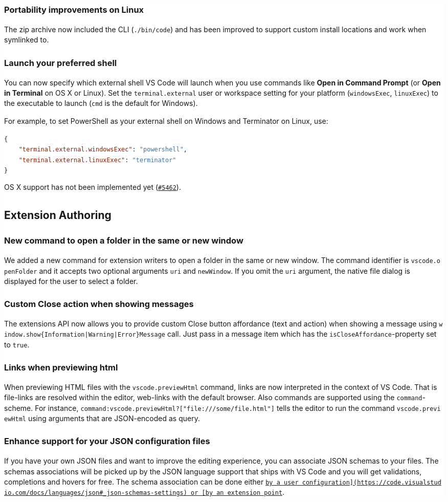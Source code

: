 ### Portability improvements on Linux

The zip archive now included the CLI (`./bin/code`) and has been improved to support custom install locations and work when symlinked to.

### Launch your preferred shell

You can now specify which external shell VS Code will launch when you use commands like **Open in Command Prompt** (or **Open in Terminal** on OS X or Linux).  Set the `terminal.external` user or workspace setting for your platform (`windowsExec`, `linuxExec`) to the executable to launch (`cmd` is the default for Windows).

For example, to set PowerShell as your external shell on Windows and Terminator on Linux, use:

```json
{
    "terminal.external.windowsExec": "powershell",
    "terminal.external.linuxExec": "terminator"
}
```

OS X support has not been implemented yet ([`#5462`](https://github.com/microsoft/vscode/issues/5462)).

## Extension Authoring

### New command to open a folder in the same or new window

We added a new command for extension writers to open a folder in the same or new window. The command identifier is `vscode.openFolder` and it accepts two optional arguments `uri` and `newWindow`. If you omit the `uri` argument, the native file dialog is displayed for the user to select a folder.

### Custom Close action when showing messages

The extensions API now allows you to provide custom Close button affordance (text and action) when showing a message using `window.show{Information|Warning|Error}Message` call. Just pass in a message item which has the `isCloseAffordance`-property set to `true`.

### Links when previewing html

When previewing HTML files with the `vscode.previewHtml` command, links are now interpreted in the context of VS Code. That is file-links are resolved within the editor, web-links with the default browser. Also commands are supported using the `command`-scheme. For instance, `command:vscode.previewHtml?["file:///some/file.html"]` tells the editor to run the command `vscode.previewHtml` using arguments that are JSON-encoded as query.

### Enhance support for your JSON configuration files

If you have your own JSON files and want to improve the editing experience, you can associate JSON schemas to your files. The schemas associations will be picked up by the JSON language support that ships with VS Code and you will get validations, completions and hovers for free. The schema association can be done either [`by a user configuration](https://code.visualstudio.com/docs/languages/json#_json-schemas-settings) or [by an extension point`](https://code.visualstudio.com/docs/extensionAPI/extension-points#_contributesjsonvalidation).
